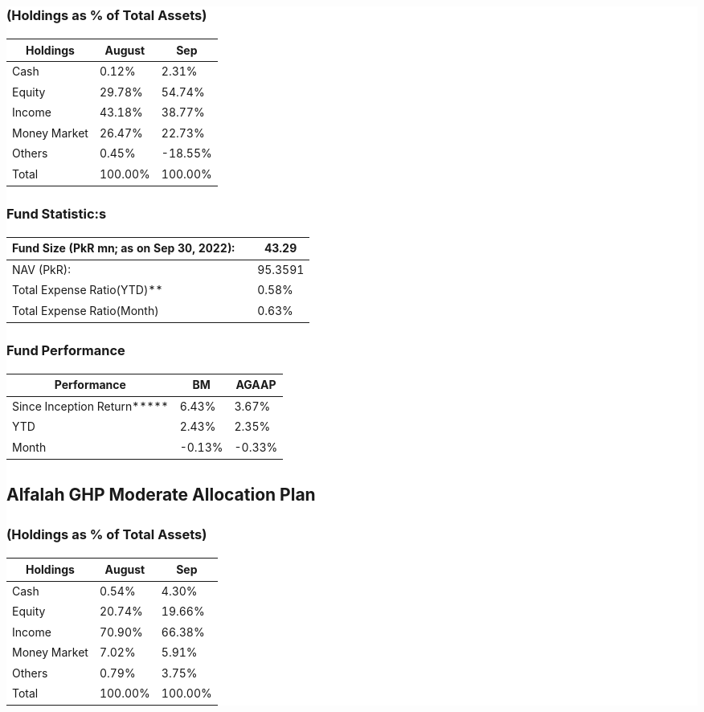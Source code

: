 ### (Holdings as % of Total Assets)

| Holdings     | August  | Sep     |
| ------------ | ------- | ------- |
| Cash         | 0.12%   | 2.31%   |
| Equity       | 29.78%  | 54.74%  |
| Income       | 43.18%  | 38.77%  |
| Money Market | 26.47%  | 22.73%  |
| Others       | 0.45%   | -18.55% |
| Total        | 100.00% | 100.00% |

### Fund Statistic:s

| Fund Size (PkR mn; as on Sep 30, 2022): |     | 43.29   |
| --------------------------------------- | --- | ------- |
| NAV (PkR):                              |     | 95.3591 |
| Total Expense Ratio(YTD)\*\*            |     | 0.58%   |
| Total Expense Ratio(Month)              |     | 0.63%   |

### Fund Performance

| Performance                  | BM     | AGAAP  |
| ---------------------------- | ------ | ------ |
| Since Inception Return**\*** | 6.43%  | 3.67%  |
| YTD                          | 2.43%  | 2.35%  |
| Month                        | -0.13% | -0.33% |

## Alfalah GHP Moderate Allocation Plan

### (Holdings as % of Total Assets)

| Holdings     | August  | Sep     |
| ------------ | ------- | ------- |
| Cash         | 0.54%   | 4.30%   |
| Equity       | 20.74%  | 19.66%  |
| Income       | 70.90%  | 66.38%  |
| Money Market | 7.02%   | 5.91%   |
| Others       | 0.79%   | 3.75%   |
| Total        | 100.00% | 100.00% |
